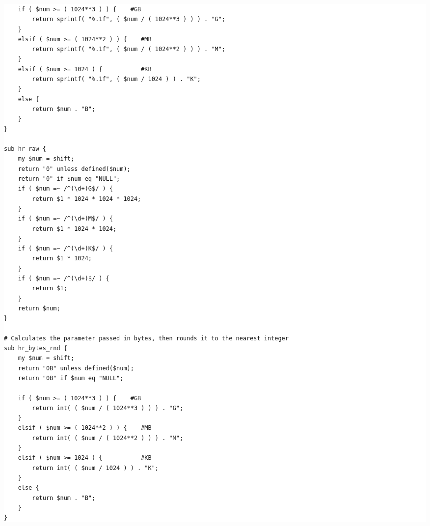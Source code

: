		if ( $num >= ( 1024**3 ) ) {    #GB
			return sprintf( "%.1f", ( $num / ( 1024**3 ) ) ) . "G";
		}
		elsif ( $num >= ( 1024**2 ) ) {    #MB
			return sprintf( "%.1f", ( $num / ( 1024**2 ) ) ) . "M";
		}
		elsif ( $num >= 1024 ) {           #KB
			return sprintf( "%.1f", ( $num / 1024 ) ) . "K";
		}
		else {
			return $num . "B";
		}
	}

	sub hr_raw {
		my $num = shift;
		return "0" unless defined($num);
		return "0" if $num eq "NULL";
		if ( $num =~ /^(\d+)G$/ ) {
			return $1 * 1024 * 1024 * 1024;
		}
		if ( $num =~ /^(\d+)M$/ ) {
			return $1 * 1024 * 1024;
		}
		if ( $num =~ /^(\d+)K$/ ) {
			return $1 * 1024;
		}
		if ( $num =~ /^(\d+)$/ ) {
			return $1;
		}
		return $num;
	}

	# Calculates the parameter passed in bytes, then rounds it to the nearest integer
	sub hr_bytes_rnd {
		my $num = shift;
		return "0B" unless defined($num);
		return "0B" if $num eq "NULL";

		if ( $num >= ( 1024**3 ) ) {    #GB
			return int( ( $num / ( 1024**3 ) ) ) . "G";
		}
		elsif ( $num >= ( 1024**2 ) ) {    #MB
			return int( ( $num / ( 1024**2 ) ) ) . "M";
		}
		elsif ( $num >= 1024 ) {           #KB
			return int( ( $num / 1024 ) ) . "K";
		}
		else {
			return $num . "B";
		}
	}

